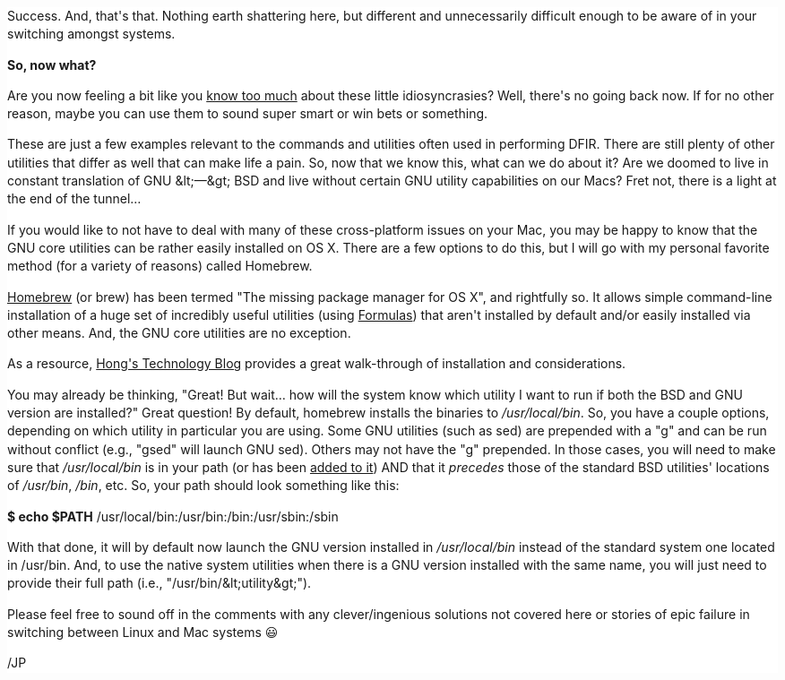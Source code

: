 
Success. And, that's that. Nothing earth shattering here, but different and unnecessarily difficult enough to be aware of in your switching amongst systems.

**So, now what?**

Are you now feeling a bit like you [know too much](https://cdn.meme.am/instances/45922155.jpg) about these little idiosyncrasies? Well, there's no going back now. If for no other reason, maybe you can use them to sound super smart or win bets or something.

These are just a few examples relevant to the commands and utilities often used in performing DFIR. There are still plenty of other utilities that differ as well that can make life a pain. So, now that we know this, what can we do about it? Are we doomed to live in constant translation of GNU \&lt;—\&gt; BSD and live without certain GNU utility capabilities on our Macs? Fret not, there is a light at the end of the tunnel…

If you would like to not have to deal with many of these cross-platform issues on your Mac, you may be happy to know that the GNU core utilities can be rather easily installed on OS X. There are a few options to do this, but I will go with my personal favorite method (for a variety of reasons) called Homebrew.

[Homebrew](http://brew.sh/) (or brew) has been termed "The missing package manager for OS X", and rightfully so. It allows simple command-line installation of a huge set of incredibly useful utilities (using [Formulas](https://github.com/Homebrew/homebrew-core/tree/master/Formula)) that aren't installed by default and/or easily installed via other means. And, the GNU core utilities are no exception.

As a resource, [Hong's Technology Blog](https://www.topbug.net/blog/2013/04/14/install-and-use-gnu-command-line-tools-in-mac-os-x/) provides a great walk-through of installation and considerations.

You may already be thinking, "Great! But wait… how will the system know which utility I want to run if both the BSD and GNU version are installed?" Great question! By default, homebrew installs the binaries to _/usr/local/bin_. So, you have a couple options, depending on which utility in particular you are using. Some GNU utilities (such as sed) are prepended with a "g" and can be run without conflict (e.g., "gsed" will launch GNU sed). Others may not have the "g" prepended. In those cases, you will need to make sure that _/usr/local/bin_ is in your path (or has been [added to it](https://coolestguidesontheplanet.com/add-shell-path-osx/)) AND that it _precedes_ those of the standard BSD utilities' locations of _/usr/bin_, _/bin_, etc. So, your path should look something like this:

**$ echo $PATH**
/usr/local/bin:/usr/bin:/bin:/usr/sbin:/sbin

With that done, it will by default now launch the GNU version installed in _/usr/local/bin_ instead of the standard system one located in /usr/bin. And, to use the native system utilities when there is a GNU version installed with the same name, you will just need to provide their full path (i.e., "/usr/bin/\&lt;utility\&gt;").

Please feel free to sound off in the comments with any clever/ingenious solutions not covered here or stories of epic failure in switching between Linux and Mac systems 😃

/JP
